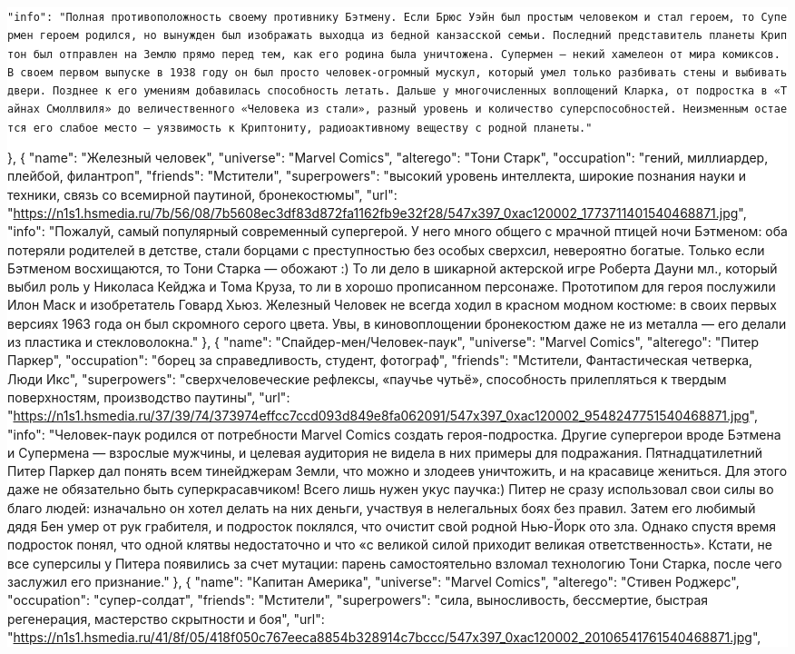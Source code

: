     "info": "Полная противоположность своему противнику Бэтмену. Если Брюс Уэйн был простым человеком и стал героем, то Супермен героем родился, но вынужден был изображать выходца из бедной канзасской семьи. Последний представитель планеты Криптон был отправлен на Землю прямо перед тем, как его родина была уничтожена. Супермен — некий хамелеон от мира комиксов. В своем первом выпуске в 1938 году он был просто человек-огромный мускул, который умел только разбивать стены и выбивать двери. Позднее к его умениям добавилась способность летать. Дальше у многочисленных воплощений Кларка, от подростка в «Тайнах Смоллвиля» до величественного «Человека из стали», разный уровень и количество суперспособностей. Неизменным остается его слабое место — уязвимость к Криптониту, радиоактивному веществу с родной планеты."
  },
  {
    "name": "Железный человек",
    "universe": "Marvel Comics",
    "alterego": "Тони Старк",
    "occupation": "гений, миллиардер, плейбой, филантроп",
    "friends": "Мстители",
    "superpowers": "высокий уровень интеллекта, широкие познания науки и техники, связь со всемирной паутиной, бронекостюмы",
    "url": "https://n1s1.hsmedia.ru/7b/56/08/7b5608ec3df83d872fa1162fb9e32f28/547x397_0xac120002_1773711401540468871.jpg",
    "info": "Пожалуй, самый популярный современный супергерой. У него много общего с мрачной птицей ночи Бэтменом: оба потеряли родителей в детстве, стали борцами с преступностью без особых сверхсил, невероятно богатые. Только если Бэтменом восхищаются, то Тони Старка — обожают :) То ли дело в шикарной актерской игре Роберта Дауни мл., который выбил роль у Николаса Кейджа и Тома Круза, то ли в хорошо прописанном персонаже. Прототипом для героя послужили Илон Маск и изобретатель Говард Хьюз. Железный Человек не всегда ходил в красном модном костюме: в своих первых версиях 1963 года он был скромного серого цвета. Увы, в киновоплощении бронекостюм даже не из металла — его делали из пластика и стекловолокна."
  },
  {
    "name": "Спайдер-мен/Человек-паук",
    "universe": "Marvel Comics",
    "alterego": "Питер Паркер",
    "occupation": "борец за справедливость, студент, фотограф",
    "friends": "Мстители, Фантастическая четверка, Люди Икс",
    "superpowers": "сверхчеловеческие рефлексы, «паучье чутьё», способность прилепляться к твердым поверхностям, производство паутины",
    "url": "https://n1s1.hsmedia.ru/37/39/74/373974effcc7ccd093d849e8fa062091/547x397_0xac120002_9548247751540468871.jpg",
    "info": "Человек-паук родился от потребности Marvel Comics создать героя-подростка. Другие супергерои вроде Бэтмена и Супермена — взрослые мужчины, и целевая аудитория не видела в них примеры для подражания. Пятнадцатилетний Питер Паркер дал понять всем тинейджерам Земли, что можно и злодеев уничтожить, и на красавице жениться. Для этого даже не обязательно быть суперкрасавчиком! Всего лишь нужен укус паучка:) Питер не сразу использовал свои силы во благо людей: изначально он хотел делать на них деньги, участвуя в нелегальных боях без правил. Затем его любимый дядя Бен умер от рук грабителя, и подросток поклялся, что очистит свой родной Нью-Йорк ото зла. Однако спустя время подросток понял, что одной клятвы недостаточно и что «с великой силой приходит великая ответственность». Кстати, не все суперсилы у Питера появились за счет мутации: парень самостоятельно взломал технологию Тони Старка, после чего заслужил его признание."
  },
  {
    "name": "Капитан Америка",
    "universe": "Marvel Comics",
    "alterego": "Стивен Роджерс",
    "occupation": "супер-солдат",
    "friends": "Мстители",
    "superpowers": "сила, выносливость, бессмертие, быстрая регенерация, мастерство скрытности и боя",
    "url": "https://n1s1.hsmedia.ru/41/8f/05/418f050c767eeca8854b328914c7bccc/547x397_0xac120002_20106541761540468871.jpg",